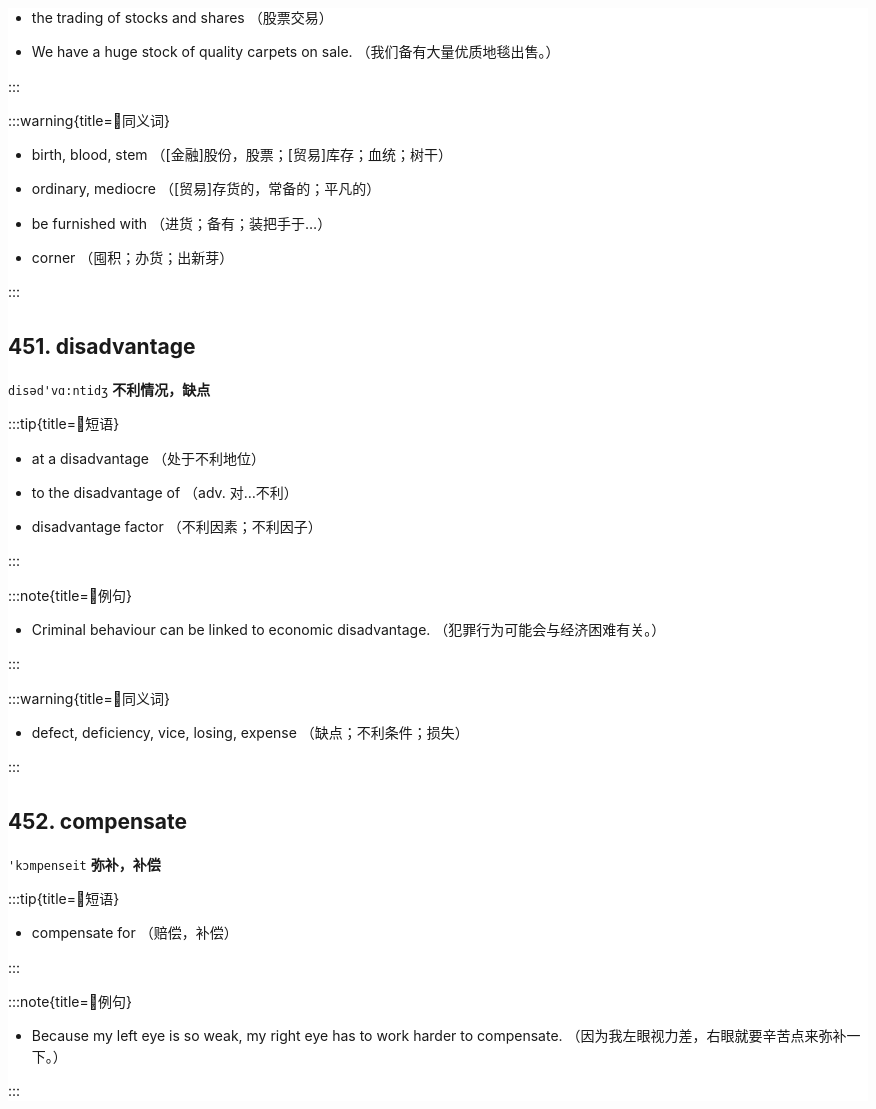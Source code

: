- the trading of stocks and shares （股票交易）

- We have a huge stock of quality carpets on sale. （我们备有大量优质地毯出售。）

:::

:::warning{title=🤔同义词}

- birth, blood, stem （[金融]股份，股票；[贸易]库存；血统；树干）

- ordinary, mediocre （[贸易]存货的，常备的；平凡的）

- be furnished with （进货；备有；装把手于…）

- corner （囤积；办货；出新芽）

:::


## 451. disadvantage

`disəd'vɑ:ntidʒ`  **不利情况，缺点**

:::tip{title=🤩短语}

- at a disadvantage （处于不利地位）

- to the disadvantage of （adv. 对…不利）

- disadvantage factor （不利因素；不利因子）

:::

:::note{title=🎤例句}

- Criminal behaviour can be linked to economic disadvantage. （犯罪行为可能会与经济困难有关。）

:::

:::warning{title=🤔同义词}

- defect, deficiency, vice, losing, expense （缺点；不利条件；损失）

:::


## 452. compensate

`'kɔmpenseit`  **弥补，补偿**

:::tip{title=🤩短语}

- compensate for （赔偿，补偿）

:::

:::note{title=🎤例句}

- Because my left eye is so weak, my right eye has to work harder to compensate. （因为我左眼视力差，右眼就要辛苦点来弥补一下。）

:::
